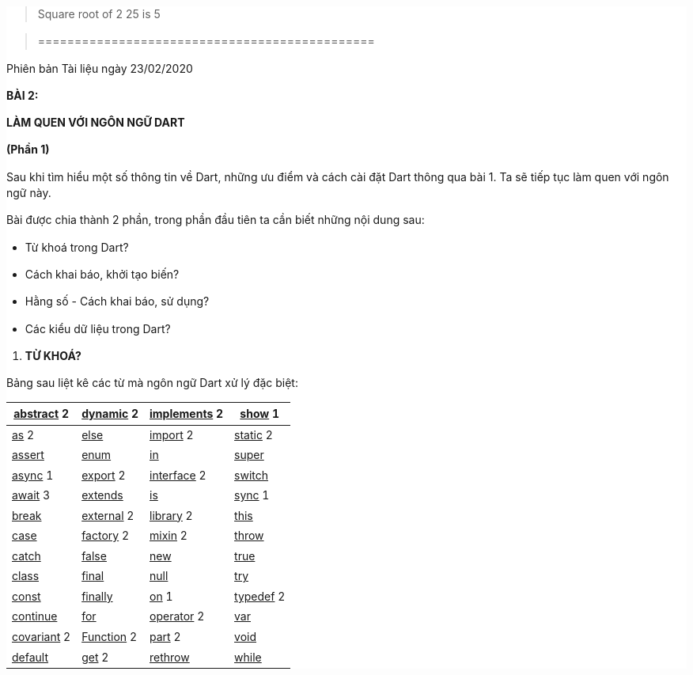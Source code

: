>   Square root of 2 25 is 5

>   ==============================================

Phiên bản Tài liệu ngày 23/02/2020

**BÀI 2:**

**LÀM QUEN VỚI NGÔN NGỮ DART**

**(Phần 1)**

Sau khi tìm hiểu một số thông tin về Dart, những ưu điểm và cách cài đặt Dart
thông qua bài 1. Ta sẽ tiếp tục làm quen với ngôn ngữ này.

Bài được chia thành 2 phần, trong phần đầu tiên ta cần biết những nội dung sau:

-   Từ khoá trong Dart?

-   Cách khai báo, khởi tạo biến?

-   Hằng số - Cách khai báo, sử dụng?

-   Các kiểu dữ liệu trong Dart?

1.  **TỪ KHOÁ?**

Bảng sau liệt kê các từ mà ngôn ngữ Dart xử lý đặc biệt:

| [abstract](https://dart.dev/guides/language/language-tour#abstract-classes) 2         | [dynamic](https://dart.dev/guides/language/language-tour#important-concepts) 2             | [implements](https://dart.dev/guides/language/language-tour#implicit-interfaces) 2                      | [show](https://dart.dev/guides/language/language-tour#importing-only-part-of-a-library) 1 |
|---------------------------------------------------------------------------------------|--------------------------------------------------------------------------------------------|---------------------------------------------------------------------------------------------------------|-------------------------------------------------------------------------------------------|
| [as](https://dart.dev/guides/language/language-tour#type-test-operators) 2            | [else](https://dart.dev/guides/language/language-tour#if-and-else)                         | [import](https://dart.dev/guides/language/language-tour#using-libraries) 2                              | [static](https://dart.dev/guides/language/language-tour#class-variables-and-methods) 2    |
| [assert](https://dart.dev/guides/language/language-tour#assert)                       | [enum](https://dart.dev/guides/language/language-tour#enumerated-types)                    | [in](https://dart.dev/guides/language/language-tour#for-loops)                                          | [super](https://dart.dev/guides/language/language-tour#extending-a-class)                 |
| [async](https://dart.dev/guides/language/language-tour#asynchrony-support) 1          | [export](https://dart.dev/guides/libraries/create-library-packages) 2                      | [interface](https://stackoverflow.com/questions/28595501/was-the-interface-keyword-removed-from-dart) 2 | [switch](https://dart.dev/guides/language/language-tour#switch-and-case)                  |
| [await](https://dart.dev/guides/language/language-tour#asynchrony-support) 3          | [extends](https://dart.dev/guides/language/language-tour#extending-a-class)                | [is](https://dart.dev/guides/language/language-tour#type-test-operators)                                | [sync](https://dart.dev/guides/language/language-tour#generators) 1                       |
| [break](https://dart.dev/guides/language/language-tour#break-and-continue)            | [external](https://stackoverflow.com/questions/24929659/what-does-external-mean-in-dart) 2 | [library](https://dart.dev/guides/language/language-tour#libraries-and-visibility) 2                    | [this](https://dart.dev/guides/language/language-tour#constructors)                       |
| [case](https://dart.dev/guides/language/language-tour#switch-and-case)                | [factory](https://dart.dev/guides/language/language-tour#factory-constructors) 2           | [mixin](https://dart.dev/guides/language/language-tour#adding-features-to-a-class-mixins) 2             | [throw](https://dart.dev/guides/language/language-tour#throw)                             |
| [catch](https://dart.dev/guides/language/language-tour#catch)                         | [false](https://dart.dev/guides/language/language-tour#booleans)                           | [new](https://dart.dev/guides/language/language-tour#using-constructors)                                | [true](https://dart.dev/guides/language/language-tour#booleans)                           |
| [class](https://dart.dev/guides/language/language-tour#instance-variables)            | [final](https://dart.dev/guides/language/language-tour#final-and-const)                    | [null](https://dart.dev/guides/language/language-tour#default-value)                                    | [try](https://dart.dev/guides/language/language-tour#catch)                               |
| [const](https://dart.dev/guides/language/language-tour#final-and-const)               | [finally](https://dart.dev/guides/language/language-tour#finally)                          | [on](https://dart.dev/guides/language/language-tour#catch) 1                                            | [typedef](https://dart.dev/guides/language/language-tour#typedefs) 2                      |
| [continue](https://dart.dev/guides/language/language-tour#break-and-continue)         | [for](https://dart.dev/guides/language/language-tour#for-loops)                            | [operator](https://dart.dev/guides/language/language-tour#overridable-operators) 2                      | [var](https://dart.dev/guides/language/language-tour#variables)                           |
| [covariant](https://dart.dev/guides/language/sound-problems#the-covariant-keyword) 2  | [Function](https://dart.dev/guides/language/language-tour#functions) 2                     | [part](https://dart.dev/guides/libraries/create-library-packages#organizing-a-library-package) 2        | [void](https://medium.com/dartlang/dart-2-legacy-of-the-void-e7afb5f44df0)                |
| [default](https://dart.dev/guides/language/language-tour#switch-and-case)             | [get](https://dart.dev/guides/language/language-tour#getters-and-setters) 2                | [rethrow](https://dart.dev/guides/language/language-tour#catch)                                         | [while](https://dart.dev/guides/language/language-tour#while-and-do-while)                |